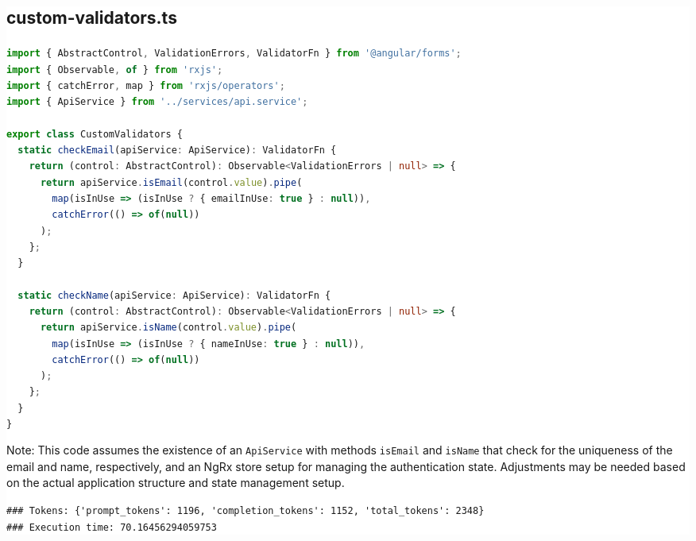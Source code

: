 ## custom-validators.ts
```ts
import { AbstractControl, ValidationErrors, ValidatorFn } from '@angular/forms';
import { Observable, of } from 'rxjs';
import { catchError, map } from 'rxjs/operators';
import { ApiService } from '../services/api.service';

export class CustomValidators {
  static checkEmail(apiService: ApiService): ValidatorFn {
    return (control: AbstractControl): Observable<ValidationErrors | null> => {
      return apiService.isEmail(control.value).pipe(
        map(isInUse => (isInUse ? { emailInUse: true } : null)),
        catchError(() => of(null))
      );
    };
  }

  static checkName(apiService: ApiService): ValidatorFn {
    return (control: AbstractControl): Observable<ValidationErrors | null> => {
      return apiService.isName(control.value).pipe(
        map(isInUse => (isInUse ? { nameInUse: true } : null)),
        catchError(() => of(null))
      );
    };
  }
}
```

Note: This code assumes the existence of an `ApiService` with methods `isEmail` and `isName` that check for the uniqueness of the email and name, respectively, and an NgRx store setup for managing the authentication state. Adjustments may be needed based on the actual application structure and state management setup.
```
### Tokens: {'prompt_tokens': 1196, 'completion_tokens': 1152, 'total_tokens': 2348}
### Execution time: 70.16456294059753
